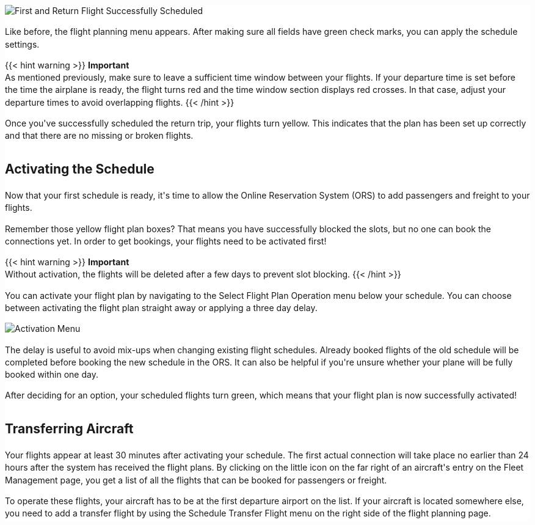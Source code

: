 ![First and Return Flight Successfully Scheduled](scheduling_09.png "First and Return Flight Successfully Scheduled")   

Like before, the flight planning menu appears. After making sure all fields have green check marks, you can apply the schedule settings.

{{< hint warning >}}
**Important**  
As mentioned previously, make sure to leave a sufficient time window between your flights. If your departure time is set before the time the airplane is ready, the flight turns red and the time window section displays red crosses. In that case, adjust your departure times to avoid overlapping flights.
{{< /hint >}}

Once you've successfully scheduled the return trip, your flights turn yellow. This indicates that the plan has been set up correctly and that there are no missing or broken flights.  

## Activating the Schedule

Now that your first schedule is ready, it's time to allow the Online Reservation System (ORS) to add passengers and freight to your flights.

Remember those yellow flight plan boxes? That means you have successfully blocked the slots, but no one can book the connections yet. In order to get bookings, your flights need to be activated first!

{{< hint warning >}}
**Important**  
Without activation, the flights will be deleted after a few days to prevent slot blocking.
{{< /hint >}}

You can activate your flight plan by navigating to the Select Flight Plan Operation menu below your schedule. You can choose between activating the flight plan straight away or applying a three day delay.

![Activation Menu](scheduling_10.png "Activation Menu")   

The delay is useful to avoid mix-ups when changing existing flight schedules. Already booked flights of the old schedule will be completed before booking the new schedule in the ORS. It can also be helpful if you're unsure whether your plane will be fully booked within one day.

After deciding for an option, your scheduled flights turn green, which means that your flight plan is now successfully activated!

## Transferring Aircraft

Your flights appear at least 30 minutes after activating your schedule. The first actual connection will take place no earlier than 24 hours after the system has received the flight plans. By clicking on the little icon on the far right of an aircraft's entry on the Fleet Management page, you get a list of all the flights that can be booked for passengers or freight.

To operate these flights, your aircraft has to be at the first departure airport on the list. If your aircraft is located somewhere else, you need to add a transfer flight by using the Schedule Transfer Flight menu on the right side of the flight planning page.
